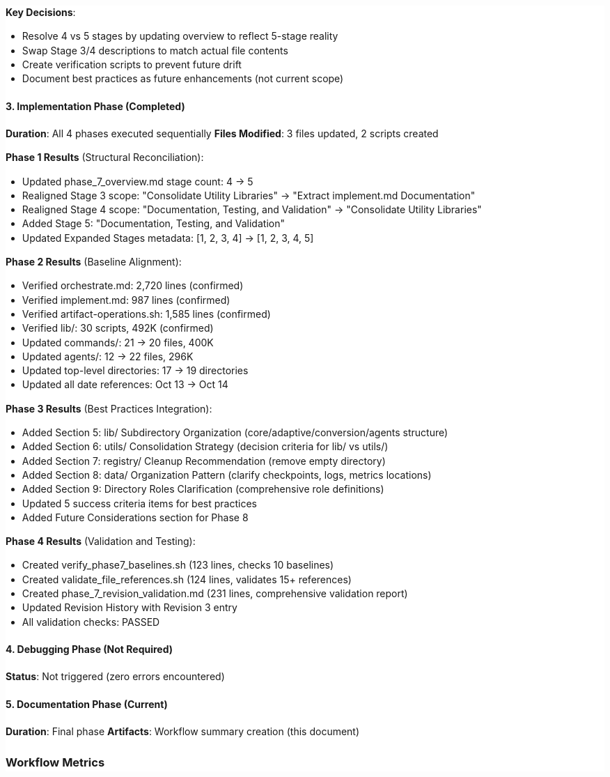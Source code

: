 **Key Decisions**:
- Resolve 4 vs 5 stages by updating overview to reflect 5-stage reality
- Swap Stage 3/4 descriptions to match actual file contents
- Create verification scripts to prevent future drift
- Document best practices as future enhancements (not current scope)

#### 3. Implementation Phase (Completed)
**Duration**: All 4 phases executed sequentially
**Files Modified**: 3 files updated, 2 scripts created

**Phase 1 Results** (Structural Reconciliation):
- Updated phase_7_overview.md stage count: 4 → 5
- Realigned Stage 3 scope: "Consolidate Utility Libraries" → "Extract implement.md Documentation"
- Realigned Stage 4 scope: "Documentation, Testing, and Validation" → "Consolidate Utility Libraries"
- Added Stage 5: "Documentation, Testing, and Validation"
- Updated Expanded Stages metadata: [1, 2, 3, 4] → [1, 2, 3, 4, 5]

**Phase 2 Results** (Baseline Alignment):
- Verified orchestrate.md: 2,720 lines (confirmed)
- Verified implement.md: 987 lines (confirmed)
- Verified artifact-operations.sh: 1,585 lines (confirmed)
- Verified lib/: 30 scripts, 492K (confirmed)
- Updated commands/: 21 → 20 files, 400K
- Updated agents/: 12 → 22 files, 296K
- Updated top-level directories: 17 → 19 directories
- Updated all date references: Oct 13 → Oct 14

**Phase 3 Results** (Best Practices Integration):
- Added Section 5: lib/ Subdirectory Organization (core/adaptive/conversion/agents structure)
- Added Section 6: utils/ Consolidation Strategy (decision criteria for lib/ vs utils/)
- Added Section 7: registry/ Cleanup Recommendation (remove empty directory)
- Added Section 8: data/ Organization Pattern (clarify checkpoints, logs, metrics locations)
- Added Section 9: Directory Roles Clarification (comprehensive role definitions)
- Updated 5 success criteria items for best practices
- Added Future Considerations section for Phase 8

**Phase 4 Results** (Validation and Testing):
- Created verify_phase7_baselines.sh (123 lines, checks 10 baselines)
- Created validate_file_references.sh (124 lines, validates 15+ references)
- Created phase_7_revision_validation.md (231 lines, comprehensive validation report)
- Updated Revision History with Revision 3 entry
- All validation checks: PASSED

#### 4. Debugging Phase (Not Required)
**Status**: Not triggered (zero errors encountered)

#### 5. Documentation Phase (Current)
**Duration**: Final phase
**Artifacts**: Workflow summary creation (this document)

### Workflow Metrics
